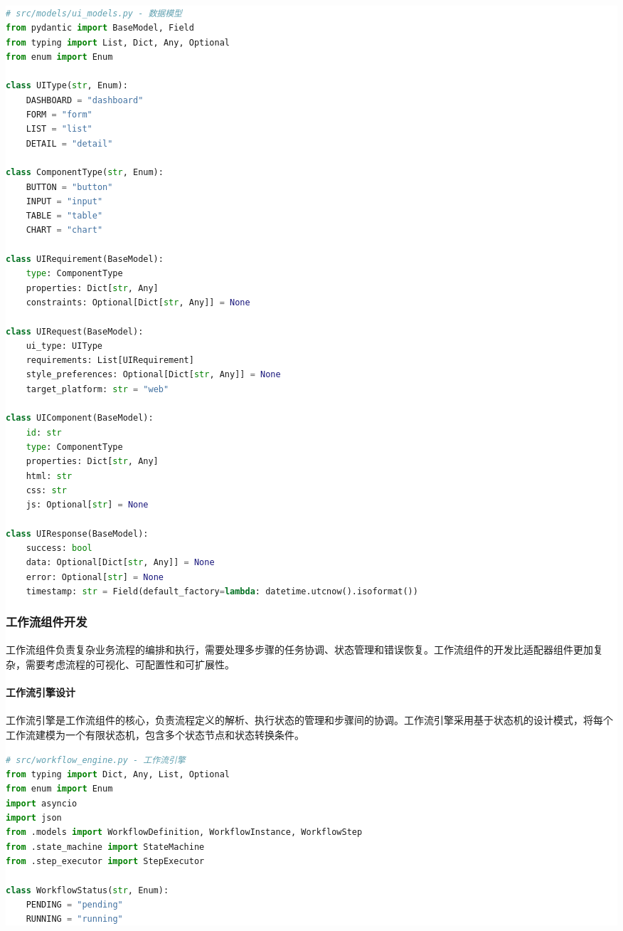 ```python
# src/models/ui_models.py - 数据模型
from pydantic import BaseModel, Field
from typing import List, Dict, Any, Optional
from enum import Enum

class UIType(str, Enum):
    DASHBOARD = "dashboard"
    FORM = "form"
    LIST = "list"
    DETAIL = "detail"

class ComponentType(str, Enum):
    BUTTON = "button"
    INPUT = "input"
    TABLE = "table"
    CHART = "chart"

class UIRequirement(BaseModel):
    type: ComponentType
    properties: Dict[str, Any]
    constraints: Optional[Dict[str, Any]] = None

class UIRequest(BaseModel):
    ui_type: UIType
    requirements: List[UIRequirement]
    style_preferences: Optional[Dict[str, Any]] = None
    target_platform: str = "web"

class UIComponent(BaseModel):
    id: str
    type: ComponentType
    properties: Dict[str, Any]
    html: str
    css: str
    js: Optional[str] = None

class UIResponse(BaseModel):
    success: bool
    data: Optional[Dict[str, Any]] = None
    error: Optional[str] = None
    timestamp: str = Field(default_factory=lambda: datetime.utcnow().isoformat())
```

### 工作流组件开发

工作流组件负责复杂业务流程的编排和执行，需要处理多步骤的任务协调、状态管理和错误恢复。工作流组件的开发比适配器组件更加复杂，需要考虑流程的可视化、可配置性和可扩展性。

#### 工作流引擎设计

工作流引擎是工作流组件的核心，负责流程定义的解析、执行状态的管理和步骤间的协调。工作流引擎采用基于状态机的设计模式，将每个工作流建模为一个有限状态机，包含多个状态节点和状态转换条件。

```python
# src/workflow_engine.py - 工作流引擎
from typing import Dict, Any, List, Optional
from enum import Enum
import asyncio
import json
from .models import WorkflowDefinition, WorkflowInstance, WorkflowStep
from .state_machine import StateMachine
from .step_executor import StepExecutor

class WorkflowStatus(str, Enum):
    PENDING = "pending"
    RUNNING = "running"
```